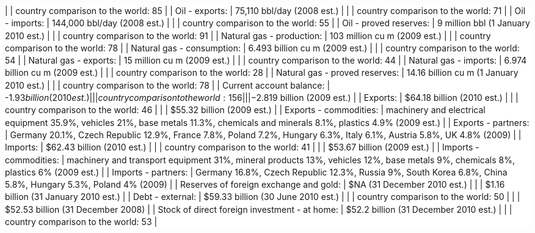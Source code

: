 | | country comparison to the world: 85 |
| Oil - exports: | 75,110 bbl/day (2008 est.) |
| | country comparison to the world: 71 |
| Oil - imports: | 144,000 bbl/day (2008 est.) |
| | country comparison to the world: 55 |
| Oil - proved reserves: | 9 million bbl (1 January 2010 est.) |
| | country comparison to the world: 91 |
| Natural gas - production: | 103 million cu m (2009 est.) |
| | country comparison to the world: 78 |
| Natural gas - consumption: | 6.493 billion cu m (2009 est.) |
| | country comparison to the world: 54 |
| Natural gas - exports: | 15 million cu m (2009 est.) |
| | country comparison to the world: 44 |
| Natural gas - imports: | 6.974 billion cu m (2009 est.) |
| | country comparison to the world: 28 |
| Natural gas - proved reserves: | 14.16 billion cu m (1 January 2010 est.) |
| | country comparison to the world: 78 |
| Current account balance: | -$1.93 billion (2010 est.) |
| | country comparison to the world: 156 |
| | -$2.819 billion (2009 est.) |
| Exports: | $64.18 billion (2010 est.) |
| | country comparison to the world: 46 |
| | $55.32 billion (2009 est.) |
| Exports - commodities: | machinery and electrical equipment 35.9%, vehicles 21%, base metals 11.3%, chemicals and minerals 8.1%, plastics 4.9% (2009 est.) |
| Exports - partners: | Germany 20.1%, Czech Republic 12.9%, France 7.8%, Poland 7.2%, Hungary 6.3%, Italy 6.1%, Austria 5.8%, UK 4.8% (2009) |
| Imports: | $62.43 billion (2010 est.) |
| | country comparison to the world: 41 |
| | $53.67 billion (2009 est.) |
| Imports - commodities: | machinery and transport equipment 31%, mineral products 13%, vehicles 12%, base metals 9%, chemicals 8%, plastics 6% (2009 est.) |
| Imports - partners: | Germany 16.8%, Czech Republic 12.3%, Russia 9%, South Korea 6.8%, China 5.8%, Hungary 5.3%, Poland 4% (2009) |
| Reserves of foreign exchange and gold: | $NA (31 December 2010 est.) |
| | $1.16 billion (31 January 2010 est.) |
| Debt - external: | $59.33 billion (30 June 2010 est.) |
| | country comparison to the world: 50 |
| | $52.53 billion (31 December 2008) |
| Stock of direct foreign investment - at home: | $52.2 billion (31 December 2010 est.) |
| | country comparison to the world: 53 |